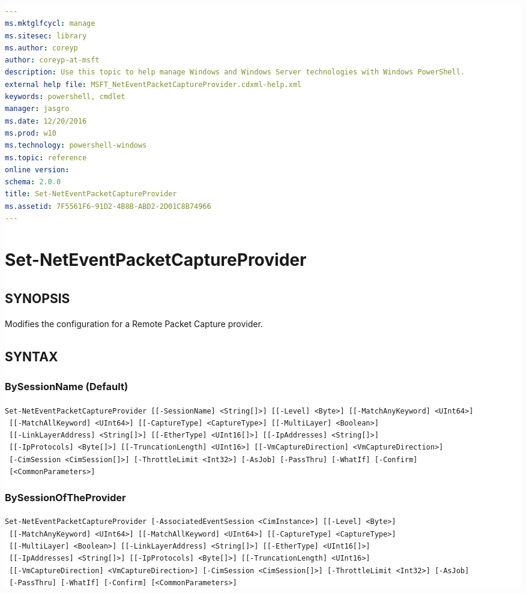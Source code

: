 ```yaml
---
ms.mktglfcycl: manage
ms.sitesec: library
ms.author: coreyp
author: coreyp-at-msft
description: Use this topic to help manage Windows and Windows Server technologies with Windows PowerShell.
external help file: MSFT_NetEventPacketCaptureProvider.cdxml-help.xml
keywords: powershell, cmdlet
manager: jasgro
ms.date: 12/20/2016
ms.prod: w10
ms.technology: powershell-windows
ms.topic: reference
online version: 
schema: 2.0.0
title: Set-NetEventPacketCaptureProvider
ms.assetid: 7F5561F6-91D2-4B8B-ABD2-2D01C8B74966
---
```


# Set-NetEventPacketCaptureProvider

## SYNOPSIS
Modifies the configuration for a Remote Packet Capture provider.

## SYNTAX

### BySessionName (Default)
```
Set-NetEventPacketCaptureProvider [[-SessionName] <String[]>] [[-Level] <Byte>] [[-MatchAnyKeyword] <UInt64>]
 [[-MatchAllKeyword] <UInt64>] [[-CaptureType] <CaptureType>] [[-MultiLayer] <Boolean>]
 [[-LinkLayerAddress] <String[]>] [[-EtherType] <UInt16[]>] [[-IpAddresses] <String[]>]
 [[-IpProtocols] <Byte[]>] [[-TruncationLength] <UInt16>] [[-VmCaptureDirection] <VmCaptureDirection>]
 [-CimSession <CimSession[]>] [-ThrottleLimit <Int32>] [-AsJob] [-PassThru] [-WhatIf] [-Confirm]
 [<CommonParameters>]
```

### BySessionOfTheProvider
```
Set-NetEventPacketCaptureProvider [-AssociatedEventSession <CimInstance>] [[-Level] <Byte>]
 [[-MatchAnyKeyword] <UInt64>] [[-MatchAllKeyword] <UInt64>] [[-CaptureType] <CaptureType>]
 [[-MultiLayer] <Boolean>] [[-LinkLayerAddress] <String[]>] [[-EtherType] <UInt16[]>]
 [[-IpAddresses] <String[]>] [[-IpProtocols] <Byte[]>] [[-TruncationLength] <UInt16>]
 [[-VmCaptureDirection] <VmCaptureDirection>] [-CimSession <CimSession[]>] [-ThrottleLimit <Int32>] [-AsJob]
 [-PassThru] [-WhatIf] [-Confirm] [<CommonParameters>]
```
